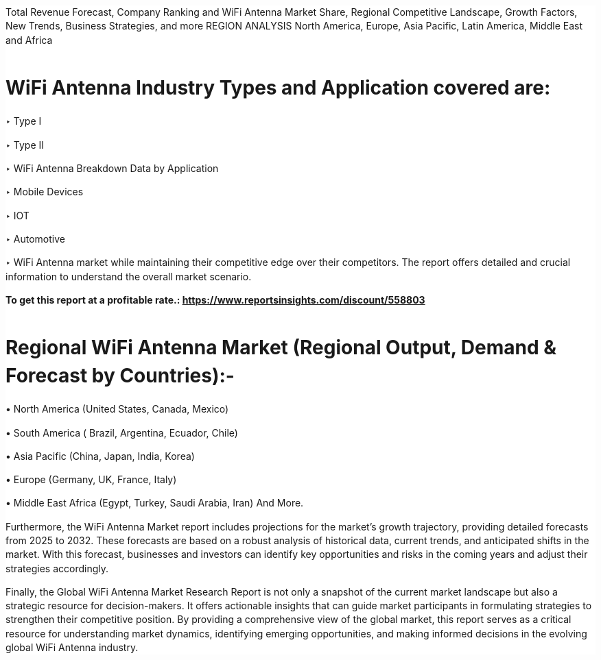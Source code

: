 <td>Total Revenue Forecast, Company Ranking and WiFi Antenna Market Share, Regional Competitive Landscape, Growth Factors, New Trends, Business Strategies, and more</td>
</tr>
<tr>
<td>REGION ANALYSIS</td>
<td>North America, Europe, Asia Pacific, Latin America, Middle East and Africa</td>
</tr>
</table>

# <strong>WiFi Antenna Industry Types and Application covered are:</strong>

‣ Type I

   ‣ Type II

‣ WiFi Antenna Breakdown Data by Application

   ‣ Mobile Devices

   ‣ IOT

   ‣ Automotive

   ‣ WiFi Antenna market while maintaining their competitive edge over their competitors. The report offers detailed and crucial information to understand the overall market scenario.

<strong>To get this report at a profitable rate.: <a href=https://www.reportsinsights.com/discount/558803>https://www.reportsinsights.com/discount/558803</a></strong>

# <strong>Regional WiFi Antenna Market (Regional Output, Demand &amp; Forecast by Countries):-</strong>

• North America (United States, Canada, Mexico)

• South America ( Brazil, Argentina, Ecuador, Chile)

• Asia Pacific (China, Japan, India, Korea)

• Europe (Germany, UK, France, Italy)

• Middle East Africa (Egypt, Turkey, Saudi Arabia, Iran) And More.

Furthermore, the WiFi Antenna Market report includes projections for the market’s growth trajectory, providing detailed forecasts from 2025 to 2032. These forecasts are based on a robust analysis of historical data, current trends, and anticipated shifts in the market. With this forecast, businesses and investors can identify key opportunities and risks in the coming years and adjust their strategies accordingly.

Finally, the Global WiFi Antenna Market Research Report is not only a snapshot of the current market landscape but also a strategic resource for decision-makers. It offers actionable insights that can guide market participants in formulating strategies to strengthen their competitive position. By providing a comprehensive view of the global market, this report serves as a critical resource for understanding market dynamics, identifying emerging opportunities, and making informed decisions in the evolving global WiFi Antenna industry.

